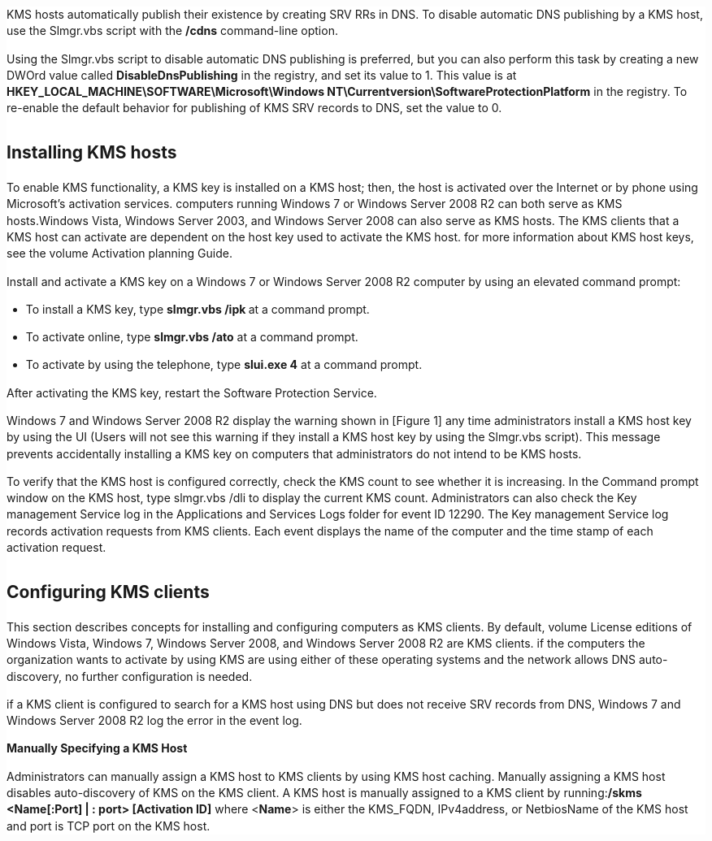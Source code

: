 KMS hosts automatically publish their existence by creating SRV RRs in DNS. To disable automatic DNS publishing by a KMS host, use the Slmgr.vbs script with the **\/cdns** command\-line option.

Using the Slmgr.vbs script to disable automatic DNS publishing is preferred, but you can also perform this task by creating a new DWOrd value called **DisableDnsPublishing** in the registry, and set its value to 1. This value is at **HKEY\_LOCAL\_MACHINE\\SOFTWARE\\Microsoft\\Windows NT\\Currentversion\\SoftwareProtectionPlatform** in the registry. To re\-enable the default behavior for publishing of KMS SRV records to DNS, set the value to 0.

## Installing KMS hosts
To enable KMS functionality, a KMS key is installed on a KMS host; then, the host is activated over the Internet or by phone using Microsoft’s activation services. computers running Windows 7 or Windows Server 2008 R2 can both serve as KMS hosts.Windows Vista, Windows Server 2003, and Windows Server 2008 can also serve as KMS hosts. The KMS clients that a KMS host can activate are dependent on the host key used to activate the KMS host. for more information about KMS host keys, see the volume Activation planning Guide.

Install and activate a KMS key on a Windows 7 or Windows Server 2008 R2 computer by using an elevated command prompt:

-   To install a KMS key, type **slmgr.vbs \/ipk <KmsKey>** at a command prompt.

-   To activate online, type **slmgr.vbs \/ato** at a command prompt.

-   To activate by using the telephone, type **slui.exe 4** at a command prompt.

After activating the KMS key, restart the Software Protection Service.

Windows 7 and Windows Server 2008 R2 display the warning shown in \[Figure 1\] any time administrators install a KMS host key by using the UI \(Users will not see this warning if they install a KMS host key by using the Slmgr.vbs script\). This message prevents accidentally installing a KMS key on computers that administrators do not intend to be KMS hosts.

To verify that the KMS host is configured correctly, check the KMS count to see whether it is increasing. In the Command prompt window on the KMS host, type slmgr.vbs \/dli to display the current KMS count. Administrators can also check the Key management Service log in the Applications and Services Logs folder for event ID 12290. The Key management Service log records activation requests from KMS clients. Each event displays the name of the computer and the time stamp of each activation request.

## Configuring KMS clients
This section describes concepts for installing and configuring computers as KMS clients. By default, volume License editions of Windows Vista, Windows 7, Windows Server 2008, and Windows Server 2008 R2 are KMS clients. if the computers the organization wants to activate by using KMS are using either of these operating systems and the network allows DNS auto\-discovery, no further configuration is needed.

if a KMS client is configured to search for a KMS host using DNS but does not receive SRV records from DNS, Windows 7 and Windows Server 2008 R2 log the error in the event log.

**Manually Specifying a KMS Host**

Administrators can manually assign a KMS host to KMS clients by using KMS host caching. Manually assigning a KMS host disables auto\-discovery of KMS on the KMS client. A KMS host is manually assigned to a KMS client by running:**\/skms <Name\[:Port\] | : port> \[Activation ID\]** where <**Name**> is either the KMS\_FQDN, IPv4address, or NetbiosName of the KMS host and port is TCP port on the KMS host.
